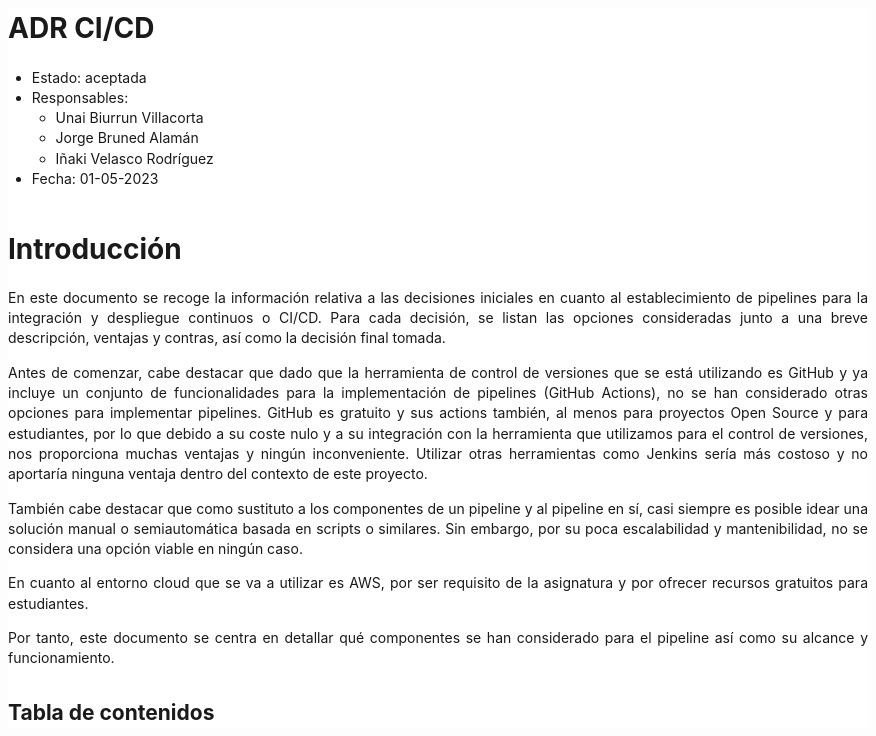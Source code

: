# ADR **CI/CD**

* Estado: aceptada
* Responsables:
    * Unai Biurrun Villacorta
    * Jorge Bruned Alamán
    * Iñaki Velasco Rodríguez
* Fecha: 01-05-2023

# Introducción

<div style="text-align: justify!important">

En este documento se recoge la información relativa a las decisiones iniciales en cuanto al establecimiento de pipelines
para la integración y despliegue continuos o CI/CD. Para cada decisión, se listan las opciones consideradas junto a una
breve descripción, ventajas y contras, así
como la decisión final tomada.

Antes de comenzar, cabe destacar que dado que la herramienta de control de versiones que se está utilizando es GitHub y
ya incluye un conjunto de funcionalidades para la implementación de pipelines (GitHub Actions), no se han considerado
otras opciones para implementar pipelines.
GitHub es gratuito y sus actions también, al menos para proyectos Open Source y para estudiantes, por lo que debido a su
coste nulo y a su integración con la herramienta que utilizamos para el control de versiones, nos proporciona muchas
ventajas y ningún inconveniente. Utilizar otras herramientas como Jenkins sería más costoso y no aportaría ninguna
ventaja dentro del contexto de este proyecto.

También cabe destacar que como sustituto a los componentes de un pipeline y al pipeline en sí, casi siempre es posible
idear una solución manual o semiautomática basada en scripts o similares. Sin embargo, por su poca escalabilidad y
mantenibilidad, no se considera una opción viable en ningún caso.

En cuanto al entorno cloud que se va a utilizar es AWS, por ser requisito de la asignatura y por ofrecer
recursos gratuitos para estudiantes.

Por tanto, este documento se centra en detallar qué componentes se han considerado para el pipeline así como su
alcance y funcionamiento.

</div>

## Tabla de contenidos

